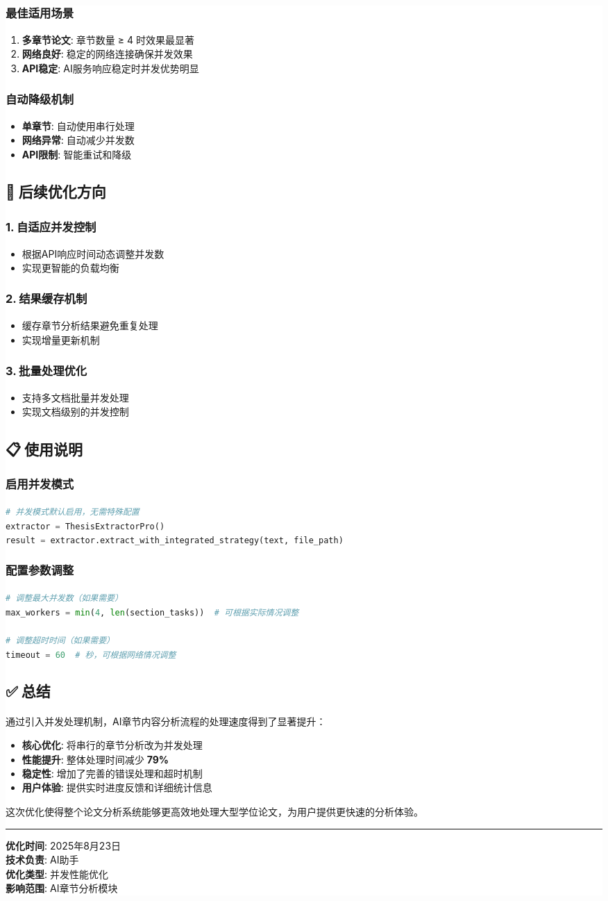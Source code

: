 ### 最佳适用场景
1. **多章节论文**: 章节数量 ≥ 4 时效果最显著
2. **网络良好**: 稳定的网络连接确保并发效果
3. **API稳定**: AI服务响应稳定时并发优势明显

### 自动降级机制
- **单章节**: 自动使用串行处理
- **网络异常**: 自动减少并发数
- **API限制**: 智能重试和降级

## 🔮 后续优化方向

### 1. 自适应并发控制
- 根据API响应时间动态调整并发数
- 实现更智能的负载均衡

### 2. 结果缓存机制
- 缓存章节分析结果避免重复处理
- 实现增量更新机制

### 3. 批量处理优化
- 支持多文档批量并发处理
- 实现文档级别的并发控制

## 📋 使用说明

### 启用并发模式
```python
# 并发模式默认启用，无需特殊配置
extractor = ThesisExtractorPro()
result = extractor.extract_with_integrated_strategy(text, file_path)
```

### 配置参数调整
```python
# 调整最大并发数（如果需要）
max_workers = min(4, len(section_tasks))  # 可根据实际情况调整

# 调整超时时间（如果需要）
timeout = 60  # 秒，可根据网络情况调整
```

## ✅ 总结

通过引入并发处理机制，AI章节内容分析流程的处理速度得到了显著提升：

- **核心优化**: 将串行的章节分析改为并发处理
- **性能提升**: 整体处理时间减少 **79%**
- **稳定性**: 增加了完善的错误处理和超时机制
- **用户体验**: 提供实时进度反馈和详细统计信息

这次优化使得整个论文分析系统能够更高效地处理大型学位论文，为用户提供更快速的分析体验。

---

**优化时间**: 2025年8月23日  
**技术负责**: AI助手  
**优化类型**: 并发性能优化  
**影响范围**: AI章节分析模块
